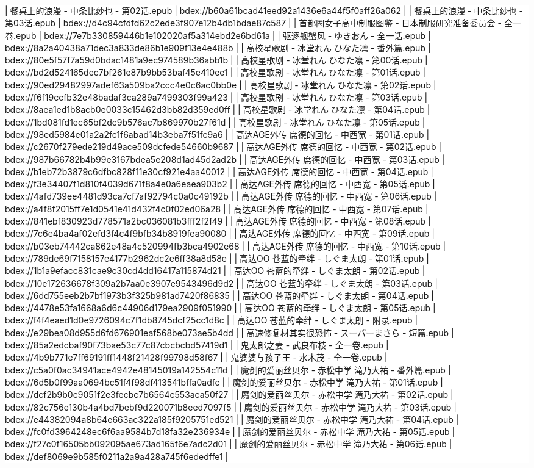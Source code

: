| 餐桌上的浪漫 - 中条比纱也 - 第02话.epub | bdex://b60a61bcad41eed92a1436e6a44f5f0aff26a062 |
| 餐桌上的浪漫 - 中条比纱也 - 第03话.epub | bdex://d4c94cfdfd62c2ede3f907e12b4db1bdae87c587 |
| 首都圈女子高中制服图鉴 - 日本制服研究准备委员会 - 全一卷.epub | bdex://7e7b330859446b1e102020af5a314ebd2e6bd61a |
| 驱逐舰蟹风 - ゆきおん - 全一话.epub | bdex://8a2a40438a71dec3a833de86b1e909f13e4e488b |
| 高校星歌剧 - 冰堂れん ひなた凛 - 番外篇.epub | bdex://80e5f57f7a59d0bdac1481a9ec974589b36abb1b |
| 高校星歌剧 - 冰堂れん ひなた凛 - 第00话.epub | bdex://bd2d524165dec7bf261e87b9bb53baf45e410ee1 |
| 高校星歌剧 - 冰堂れん ひなた凛 - 第01话.epub | bdex://90ed29482997adef63a509ba2ccc4e0c6ac0bb0e |
| 高校星歌剧 - 冰堂れん ひなた凛 - 第02话.epub | bdex://f6f19ccfb32e48badaf3ca289a7499303f99a423 |
| 高校星歌剧 - 冰堂れん ひなた凛 - 第03话.epub | bdex://8aea1ed1b8acb0e0033c15462d3bb82d359ed0ff |
| 高校星歌剧 - 冰堂れん ひなた凛 - 第04话.epub | bdex://1bd081fd1ec65bf2dc9b576ac7b869970b27f61d |
| 高校星歌剧 - 冰堂れん ひなた凛 - 第05话.epub | bdex://98ed5984e01a2a2fc1f6abad14b3eba7f51fc9a6 |
| 高达AGE外传 席德的回忆 - 中西宽 - 第01话.epub | bdex://c2670f279ede219d49ace509dcfede54660b9687 |
| 高达AGE外传 席德的回忆 - 中西宽 - 第02话.epub | bdex://987b66782b4b99e3167bdea5e208d1ad45d2ad2b |
| 高达AGE外传 席德的回忆 - 中西宽 - 第03话.epub | bdex://b1eb72b3879c6dfbc828f11e30cf921e4aa40012 |
| 高达AGE外传 席德的回忆 - 中西宽 - 第04话.epub | bdex://f3e34407f1d810f4039d671f8a4e0a6eaea903b2 |
| 高达AGE外传 席德的回忆 - 中西宽 - 第05话.epub | bdex://4afd739ee4481d93ca7cf7af92794c0a0c49192b |
| 高达AGE外传 席德的回忆 - 中西宽 - 第06话.epub | bdex://a4f8f2015ff7e1d0541e41d432f4c0f02ed06a28 |
| 高达AGE外传 席德的回忆 - 中西宽 - 第07话.epub | bdex://841ebf830923d778571a2bc036081b3fff2f2f49 |
| 高达AGE外传 席德的回忆 - 中西宽 - 第08话.epub | bdex://7c6e4ba4af02efd3f4c4f9bfb34b8919fea90080 |
| 高达AGE外传 席德的回忆 - 中西宽 - 第09话.epub | bdex://b03eb74442ca862e48a4c520994fb3bca4902e68 |
| 高达AGE外传 席德的回忆 - 中西宽 - 第10话.epub | bdex://789de69f7158157e4177b2962dc2e6ff38a8d58e |
| 高达OO 苍蓝的牵绊 - しぐま太朗 - 第01话.epub | bdex://1b1a9efacc831cae9c30cd4dd16417a115874d21 |
| 高达OO 苍蓝的牵绊 - しぐま太朗 - 第02话.epub | bdex://10e172636678f309a2b7aa0e3907e9543496d9d2 |
| 高达OO 苍蓝的牵绊 - しぐま太朗 - 第03话.epub | bdex://6dd755eeb2b7bf1973b3f325b981ad7420f86835 |
| 高达OO 苍蓝的牵绊 - しぐま太朗 - 第04话.epub | bdex://4478e53fa1668a6d6c44906d179ea2909f051990 |
| 高达OO 苍蓝的牵绊 - しぐま太朗 - 第05话.epub | bdex://f4f4eaed1d0e9726094c7f1db8745dcf25cc1d8c |
| 高达OO 苍蓝的牵绊 - しぐま太朗 - 附录.epub | bdex://e29bea08d955d6fd676901eaf568be073ae5b4dd |
| 高速修复材其实很恐怖 - スーパーまさら - 短篇.epub | bdex://85a2edcbaf90f73bae53c77c87cbcbcbd57419d1 |
| 鬼太郎之妻 - 武良布枝 - 全一卷.epub | bdex://4b9b771e7ff69191ff1448f21428f99798d58f67 |
| 鬼婆婆与孩子王 - 水木茂 - 全一卷.epub | bdex://c5a0f0ac34941ace4942e48145019a142554c11d |
| 魔剑的爱丽丝贝尔 - 赤松中学 滝乃大祐 - 番外篇.epub | bdex://6d5b0f99aa0694bc51f4f98df413541bffa0adfc |
| 魔剑的爱丽丝贝尔 - 赤松中学 滝乃大祐 - 第01话.epub | bdex://dcf2b9b0c9051f2e3fecbc7b6564c553aca50f27 |
| 魔剑的爱丽丝贝尔 - 赤松中学 滝乃大祐 - 第02话.epub | bdex://82c756e130b4a4bd7bebf9d220071b8eed7097f5 |
| 魔剑的爱丽丝贝尔 - 赤松中学 滝乃大祐 - 第03话.epub | bdex://e44382094a8b64e663ac322a185f9205751ed521 |
| 魔剑的爱丽丝贝尔 - 赤松中学 滝乃大祐 - 第04话.epub | bdex://fc0fd3964248ec6f6aa9584b7d18fa32e236934e |
| 魔剑的爱丽丝贝尔 - 赤松中学 滝乃大祐 - 第05话.epub | bdex://f27c0f16505bb092095ae673ad165f6e7adc2d01 |
| 魔剑的爱丽丝贝尔 - 赤松中学 滝乃大祐 - 第06话.epub | bdex://def8069e9b585f0211a2a9a428a745f6ededffe1 |